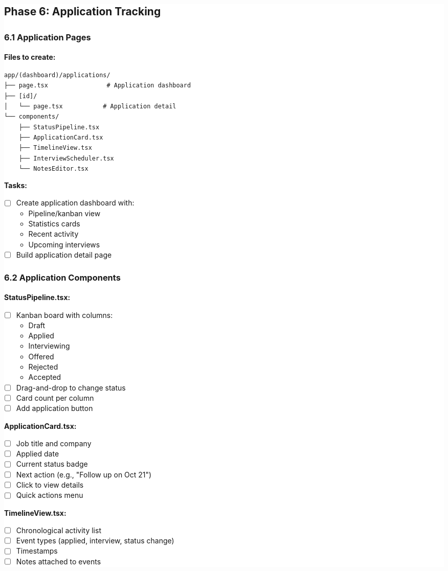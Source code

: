 
## Phase 6: Application Tracking

### 6.1 Application Pages

**Files to create:**
```
app/(dashboard)/applications/
├── page.tsx                # Application dashboard
├── [id]/
│   └── page.tsx           # Application detail
└── components/
    ├── StatusPipeline.tsx
    ├── ApplicationCard.tsx
    ├── TimelineView.tsx
    ├── InterviewScheduler.tsx
    └── NotesEditor.tsx
```

**Tasks:**
- [ ] Create application dashboard with:
  - Pipeline/kanban view
  - Statistics cards
  - Recent activity
  - Upcoming interviews
- [ ] Build application detail page

### 6.2 Application Components

**StatusPipeline.tsx:**
- [ ] Kanban board with columns:
  - Draft
  - Applied
  - Interviewing
  - Offered
  - Rejected
  - Accepted
- [ ] Drag-and-drop to change status
- [ ] Card count per column
- [ ] Add application button

**ApplicationCard.tsx:**
- [ ] Job title and company
- [ ] Applied date
- [ ] Current status badge
- [ ] Next action (e.g., "Follow up on Oct 21")
- [ ] Click to view details
- [ ] Quick actions menu

**TimelineView.tsx:**
- [ ] Chronological activity list
- [ ] Event types (applied, interview, status change)
- [ ] Timestamps
- [ ] Notes attached to events
